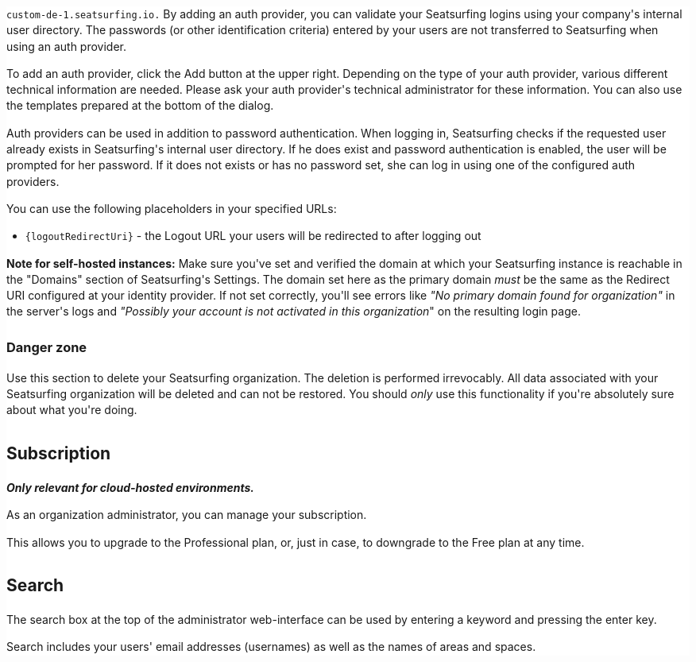    ```custom-de-1.seatsurfing.io.```
By adding an auth provider, you can validate your Seatsurfing logins using your company's internal user directory. The passwords (or other identification criteria) entered by your users are not transferred to Seatsurfing when using an auth provider.

To add an auth provider, click the Add button at the upper right. Depending on the type of your auth provider, various different technical information are needed. Please ask your auth provider's technical administrator for these information. You can also use the templates prepared at the bottom of the dialog.

Auth providers can be used in addition to password authentication. When logging in, Seatsurfing checks if the requested user already exists in Seatsurfing's internal user directory. If he does exist and password authentication is enabled, the user will be prompted for her password. If it does not exists or has no password set, she can log in using one of the configured auth providers.

You can use the following placeholders in your specified URLs:

- `{logoutRedirectUri}` - the Logout URL your users will be redirected to after logging out

**Note for self-hosted instances:** Make sure you've set and verified the domain at which your Seatsurfing instance is reachable in the "Domains" section of Seatsurfing's Settings. The domain set here as the primary domain *must* be the same as the Redirect URI configured at your identity provider. If not set correctly, you'll see errors like *"No primary domain found for organization"* in the server's logs and *"Possibly your account is not activated in this organization*" on the resulting login page.

### Danger zone

Use this section to delete your Seatsurfing organization. The deletion is performed irrevocably. All data associated with your Seatsurfing organization will be deleted and can not be restored. You should _only_ use this functionality if you're absolutely sure about what you're doing.

## Subscription

**_Only relevant for cloud-hosted environments._**

As an organization administrator, you can manage your subscription.

This allows you to upgrade to the Professional plan, or, just in case, to downgrade to the Free plan at any time.

## Search

The search box at the top of the administrator web-interface can be used by entering a keyword and pressing the enter key.

Search includes your users' email addresses (usernames) as well as the names of areas and spaces.
